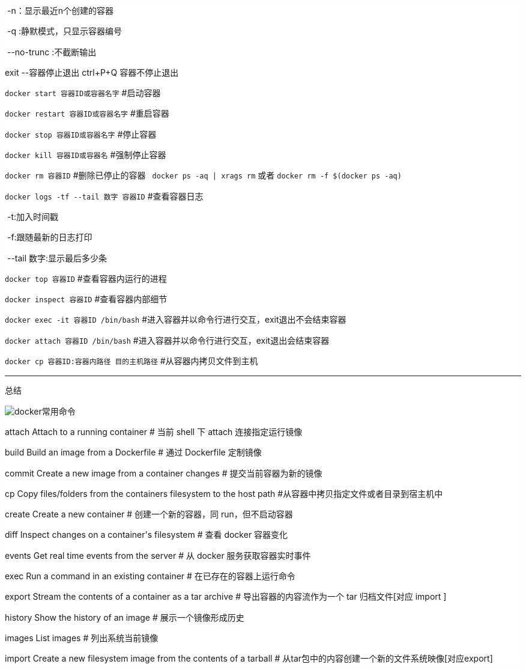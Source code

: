 ​		-n：显示最近n个创建的容器

​		-q :静默模式，只显示容器编号

​		--no-trunc :不截断输出

exit  --容器停止退出   ctrl+P+Q 容器不停止退出

`docker start 容器ID或容器名字`  #启动容器

`docker restart 容器ID或容器名字`  #重启容器

`docker stop 容器ID或容器名字`  #停止容器

`docker kill 容器ID或容器名`   #强制停止容器

`docker rm 容器ID`  #删除已停止的容器 ` docker ps -aq | xrags rm`   或者  `docker rm -f $(docker ps -aq)`

`docker logs -tf --tail 数字 容器ID`  #查看容器日志

​	-t:加入时间戳

​	-f:跟随最新的日志打印

​	--tail 数字:显示最后多少条

`docker top 容器ID` #查看容器内运行的进程 

`docker inspect 容器ID`  #查看容器内部细节

`docker exec -it 容器ID /bin/bash`  #进入容器并以命令行进行交互，exit退出不会结束容器

`docker attach 容器ID /bin/bash`  #进入容器并以命令行进行交互，exit退出会结束容器

`docker cp 容器ID:容器内路径 目的主机路径` #从容器内拷贝文件到主机

---

总结

![docker常用命令](C:\Users\Administrator\Desktop\workspace\infrastructure-code\docker常用命令.png)

attach   Attach to a running container         # 当前 shell 下 attach 连接指定运行镜像

build   Build an image from a Dockerfile        # 通过 Dockerfile 定制镜像

commit   Create a new image from a container changes  # 提交当前容器为新的镜像

cp     Copy files/folders from the containers filesystem to the host path  #从容器中拷贝指定文件或者目录到宿主机中

create   Create a new container             # 创建一个新的容器，同 run，但不启动容器

diff    Inspect changes on a container's filesystem  # 查看 docker 容器变化

events   Get real time events from the server      # 从 docker 服务获取容器实时事件

exec    Run a command in an existing container     # 在已存在的容器上运行命令

export   Stream the contents of a container as a tar archive  # 导出容器的内容流作为一个 tar 归档文件[对应 import ]

history  Show the history of an image          # 展示一个镜像形成历史

images   List images                  # 列出系统当前镜像

import   Create a new filesystem image from the contents of a tarball # 从tar包中的内容创建一个新的文件系统映像[对应export]

